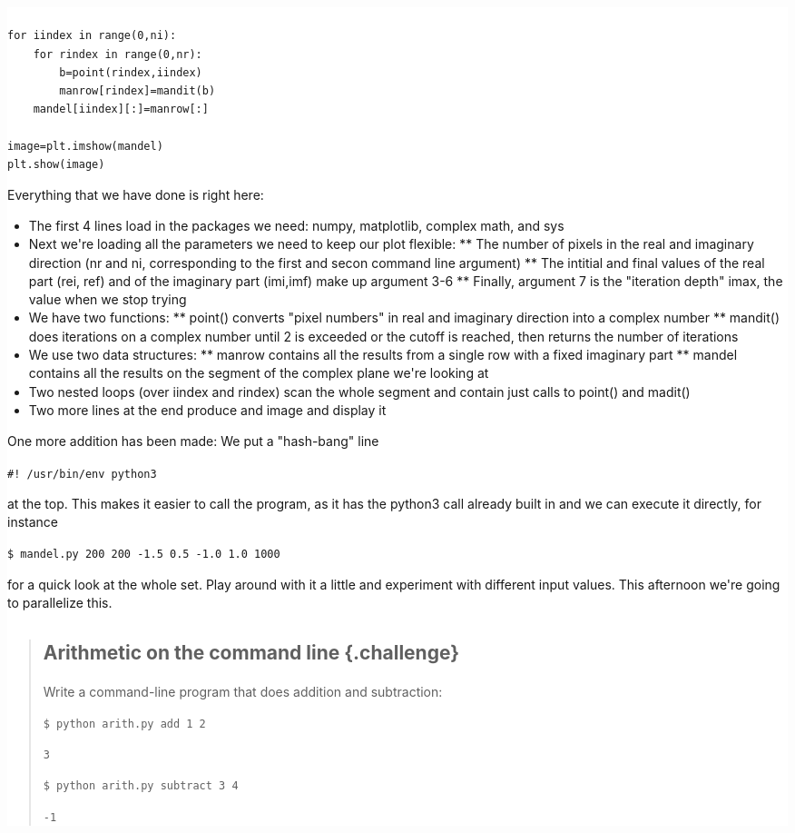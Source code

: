 ~~~ {.python}

for iindex in range(0,ni):
    for rindex in range(0,nr):
        b=point(rindex,iindex)
        manrow[rindex]=mandit(b)
    mandel[iindex][:]=manrow[:]

image=plt.imshow(mandel)
plt.show(image)
~~~

Everything that we have done is right here:

* The first 4 lines load in the packages we need: numpy, matplotlib, complex math, and sys
* Next we're loading all the parameters we need to keep our plot flexible:
** The number of pixels in the real and imaginary direction (nr and ni, corresponding to the first and secon command line argument)
** The intitial and final values of the real part (rei, ref) and of the imaginary part (imi,imf) make up argument 3-6
** Finally, argument 7 is the "iteration depth" imax, the value when we stop trying
* We have two functions:
** point() converts "pixel numbers" in real and imaginary direction into a complex number
** mandit() does iterations on a complex number until 2 is exceeded or the cutoff is reached, then returns the number of iterations
* We use two data structures:
** manrow contains all the results from a single row with a fixed imaginary part
** mandel contains all the results on the segment of the complex plane we're looking at
* Two nested loops (over iindex and rindex) scan the whole segment and contain just calls to point() and madit()
* Two more lines at the end produce and image and display it

One more addition has been made: We put a "hash-bang" line 

~~~ {.python}
#! /usr/bin/env python3
~~~

at the top. This makes it easier to call the program, as it has the python3 call already built in and we can execute it directly, for instance

~~~ {.python}
$ mandel.py 200 200 -1.5 0.5 -1.0 1.0 1000
~~~

for a quick look at the whole set. Play around with it a little and experiment with different input values. This afternoon we're going to parallelize this.

> ## Arithmetic on the command line {.challenge}
>
> Write a command-line program that does addition and subtraction:
>
> ~~~ {.python}
> $ python arith.py add 1 2
> ~~~
> ~~~ {.output}
> 3
> ~~~
> ~~~ {.python}
> $ python arith.py subtract 3 4
> ~~~
> ~~~ {.output}
> -1
> ~~~
>
